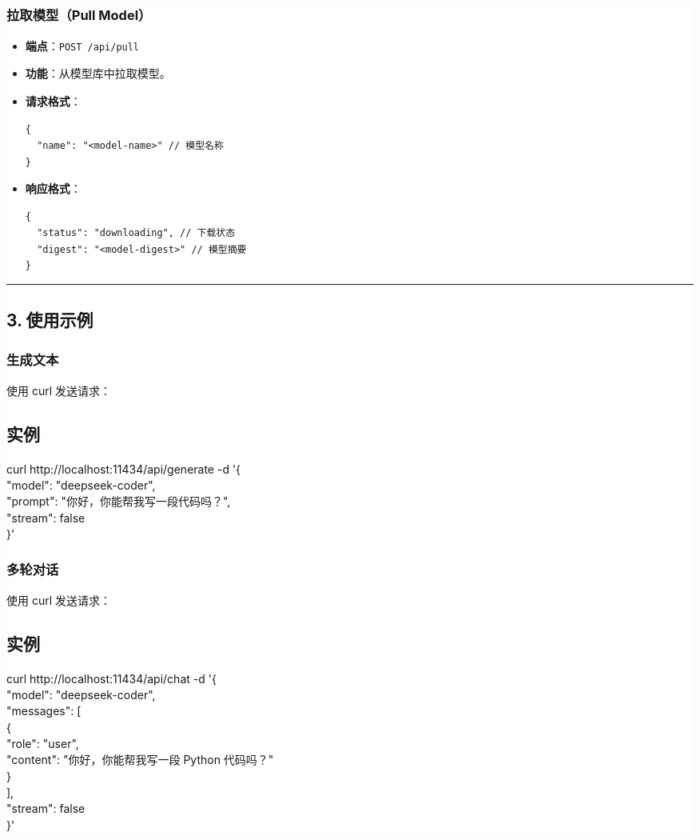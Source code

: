 
### 拉取模型（Pull Model）

+   **端点**：`POST /api/pull`
    
+   **功能**：从模型库中拉取模型。
    
+   **请求格式**：
    
    ```
    {
      "name": "<model-name>" // 模型名称
    }
    ```
    
+   **响应格式**：
    
    ```
    {
      "status": "downloading", // 下载状态
      "digest": "<model-digest>" // 模型摘要
    }
    ```
    

* * *

## 3\. 使用示例

### 生成文本

使用 curl 发送请求：

## 实例

curl http://localhost:11434/api/generate \-d '{  
  "model": "deepseek-coder",  
  "prompt": "你好，你能帮我写一段代码吗？",  
  "stream": false  
}'  

### 多轮对话

使用 curl 发送请求：

## 实例

curl http://localhost:11434/api/chat \-d '{  
  "model": "deepseek-coder",  
  "messages": \[  
    {  
      "role": "user",  
      "content": "你好，你能帮我写一段 Python 代码吗？"  
    }  
  \],  
  "stream": false  
}'  
